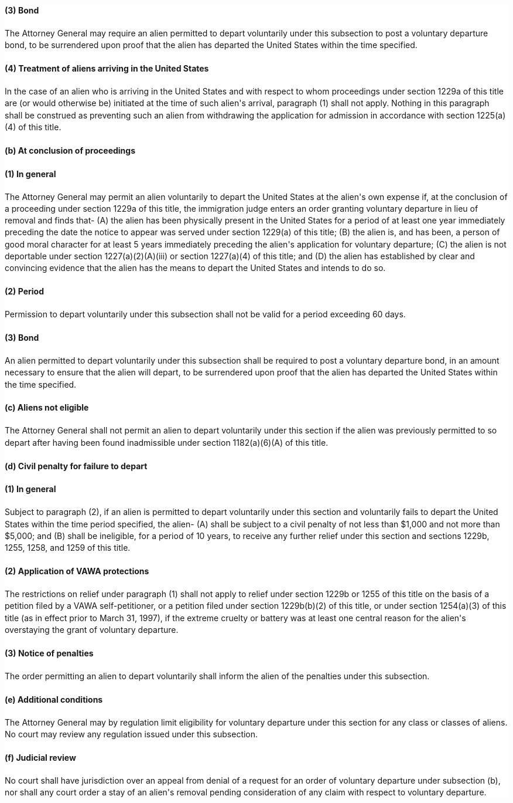 #### (3) Bond
The Attorney General may require an alien permitted to depart voluntarily under this subsection to post a voluntary departure bond, to be surrendered upon proof that the alien has departed the United States within the time specified.
#### (4) Treatment of aliens arriving in the United States
In the case of an alien who is arriving in the United States and with respect to whom proceedings under section 1229a of this title are (or would otherwise be) initiated at the time of such alien's arrival, paragraph (1) shall not apply. Nothing in this paragraph shall be construed as preventing such an alien from withdrawing the application for admission in accordance with section 1225(a)(4) of this title.
#### (b) At conclusion of proceedings
#### (1) In general
The Attorney General may permit an alien voluntarily to depart the United States at the alien's own expense if, at the conclusion of a proceeding under section 1229a of this title, the immigration judge enters an order granting voluntary departure in lieu of removal and finds that-
(A) the alien has been physically present in the United States for a period of at least one year immediately preceding the date the notice to appear was served under section 1229(a) of this title;
(B) the alien is, and has been, a person of good moral character for at least 5 years immediately preceding the alien's application for voluntary departure;
(C) the alien is not deportable under section 1227(a)(2)(A)(iii) or section 1227(a)(4) of this title; and
(D) the alien has established by clear and convincing evidence that the alien has the means to depart the United States and intends to do so.
#### (2) Period
Permission to depart voluntarily under this subsection shall not be valid for a period exceeding 60 days.
#### (3) Bond
An alien permitted to depart voluntarily under this subsection shall be required to post a voluntary departure bond, in an amount necessary to ensure that the alien will depart, to be surrendered upon proof that the alien has departed the United States within the time specified.
#### (c) Aliens not eligible
The Attorney General shall not permit an alien to depart voluntarily under this section if the alien was previously permitted to so depart after having been found inadmissible under section 1182(a)(6)(A) of this title.
#### (d) Civil penalty for failure to depart
#### (1) In general
Subject to paragraph (2), if an alien is permitted to depart voluntarily under this section and voluntarily fails to depart the United States within the time period specified, the alien-
(A) shall be subject to a civil penalty of not less than $1,000 and not more than $5,000; and
(B) shall be ineligible, for a period of 10 years, to receive any further relief under this section and sections 1229b, 1255, 1258, and 1259 of this title.
#### (2) Application of VAWA protections
The restrictions on relief under paragraph (1) shall not apply to relief under section 1229b or 1255 of this title on the basis of a petition filed by a VAWA self-petitioner, or a petition filed under section 1229b(b)(2) of this title, or under section 1254(a)(3) of this title (as in effect prior to March 31, 1997), if the extreme cruelty or battery was at least one central reason for the alien's overstaying the grant of voluntary departure.
#### (3) Notice of penalties
The order permitting an alien to depart voluntarily shall inform the alien of the penalties under this subsection.
#### (e) Additional conditions
The Attorney General may by regulation limit eligibility for voluntary departure under this section for any class or classes of aliens. No court may review any regulation issued under this subsection.
#### (f) Judicial review
No court shall have jurisdiction over an appeal from denial of a request for an order of voluntary departure under subsection (b), nor shall any court order a stay of an alien's removal pending consideration of any claim with respect to voluntary departure.